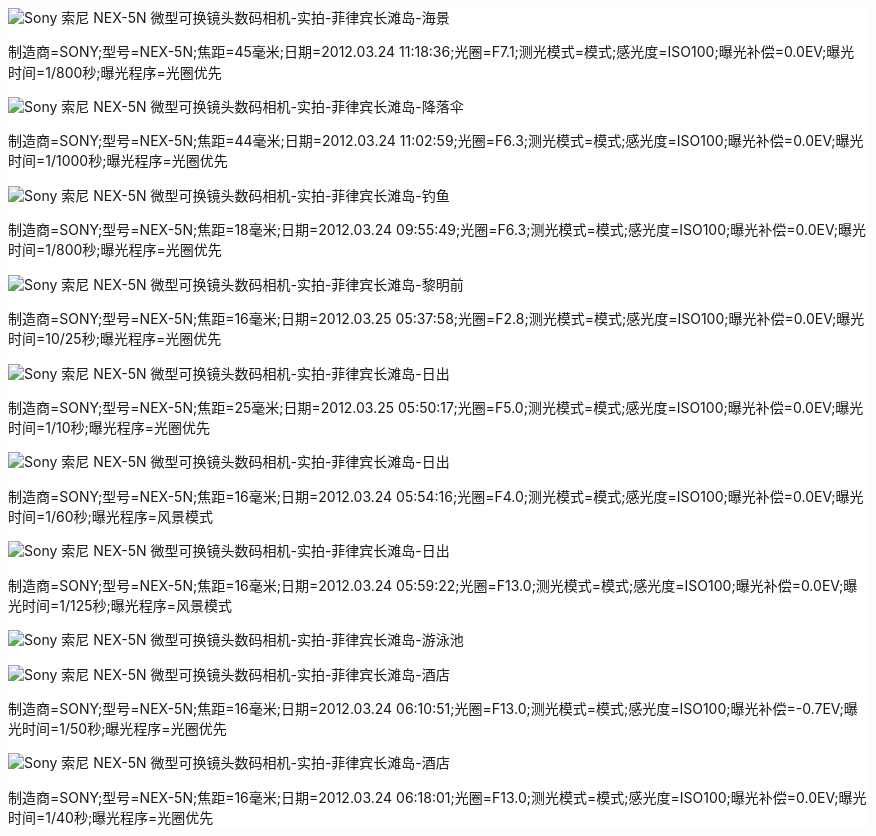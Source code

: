 ![Sony 索尼 NEX-5N 微型可换镜头数码相机-实拍-菲律宾长滩岛-海景](https://images.soomal.cc/images/doc/20120405/00018465.webp)

制造商=SONY;型号=NEX-5N;焦距=45毫米;日期=2012.03.24 11:18:36;光圈=F7.1;测光模式=模式;感光度=ISO100;曝光补偿=0.0EV;曝光时间=1/800秒;曝光程序=光圈优先


![Sony 索尼 NEX-5N 微型可换镜头数码相机-实拍-菲律宾长滩岛-降落伞](https://images.soomal.cc/images/doc/20120405/00018466.webp)

制造商=SONY;型号=NEX-5N;焦距=44毫米;日期=2012.03.24 11:02:59;光圈=F6.3;测光模式=模式;感光度=ISO100;曝光补偿=0.0EV;曝光时间=1/1000秒;曝光程序=光圈优先


![Sony 索尼 NEX-5N 微型可换镜头数码相机-实拍-菲律宾长滩岛-钓鱼](https://images.soomal.cc/images/doc/20120405/00018467.webp)

制造商=SONY;型号=NEX-5N;焦距=18毫米;日期=2012.03.24 09:55:49;光圈=F6.3;测光模式=模式;感光度=ISO100;曝光补偿=0.0EV;曝光时间=1/800秒;曝光程序=光圈优先


![Sony 索尼 NEX-5N 微型可换镜头数码相机-实拍-菲律宾长滩岛-黎明前](https://images.soomal.cc/images/doc/20120405/00018468.webp)

制造商=SONY;型号=NEX-5N;焦距=16毫米;日期=2012.03.25 05:37:58;光圈=F2.8;测光模式=模式;感光度=ISO100;曝光补偿=0.0EV;曝光时间=10/25秒;曝光程序=光圈优先


![Sony 索尼 NEX-5N 微型可换镜头数码相机-实拍-菲律宾长滩岛-日出](https://images.soomal.cc/images/doc/20120405/00018469.webp)

制造商=SONY;型号=NEX-5N;焦距=25毫米;日期=2012.03.25 05:50:17;光圈=F5.0;测光模式=模式;感光度=ISO100;曝光补偿=0.0EV;曝光时间=1/10秒;曝光程序=光圈优先


![Sony 索尼 NEX-5N 微型可换镜头数码相机-实拍-菲律宾长滩岛-日出](https://images.soomal.cc/images/doc/20120405/00018470.webp)

制造商=SONY;型号=NEX-5N;焦距=16毫米;日期=2012.03.24 05:54:16;光圈=F4.0;测光模式=模式;感光度=ISO100;曝光补偿=0.0EV;曝光时间=1/60秒;曝光程序=风景模式


![Sony 索尼 NEX-5N 微型可换镜头数码相机-实拍-菲律宾长滩岛-日出](https://images.soomal.cc/images/doc/20120405/00018471.webp)

制造商=SONY;型号=NEX-5N;焦距=16毫米;日期=2012.03.24 05:59:22;光圈=F13.0;测光模式=模式;感光度=ISO100;曝光补偿=0.0EV;曝光时间=1/125秒;曝光程序=风景模式


![Sony 索尼 NEX-5N 微型可换镜头数码相机-实拍-菲律宾长滩岛-游泳池](https://images.soomal.cc/images/doc/20120405/00018472.webp)




![Sony 索尼 NEX-5N 微型可换镜头数码相机-实拍-菲律宾长滩岛-酒店](https://images.soomal.cc/images/doc/20120405/00018473.webp)

制造商=SONY;型号=NEX-5N;焦距=16毫米;日期=2012.03.24 06:10:51;光圈=F13.0;测光模式=模式;感光度=ISO100;曝光补偿=-0.7EV;曝光时间=1/50秒;曝光程序=光圈优先


![Sony 索尼 NEX-5N 微型可换镜头数码相机-实拍-菲律宾长滩岛-酒店](https://images.soomal.cc/images/doc/20120405/00018474.webp)

制造商=SONY;型号=NEX-5N;焦距=16毫米;日期=2012.03.24 06:18:01;光圈=F13.0;测光模式=模式;感光度=ISO100;曝光补偿=0.0EV;曝光时间=1/40秒;曝光程序=光圈优先

